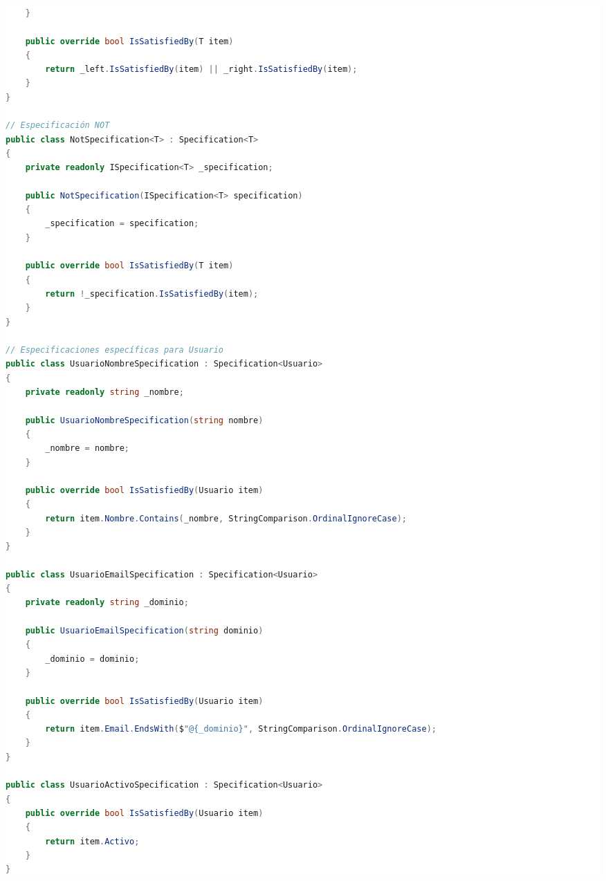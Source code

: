 ```csharp
    }
    
    public override bool IsSatisfiedBy(T item)
    {
        return _left.IsSatisfiedBy(item) || _right.IsSatisfiedBy(item);
    }
}

// Especificación NOT
public class NotSpecification<T> : Specification<T>
{
    private readonly ISpecification<T> _specification;
    
    public NotSpecification(ISpecification<T> specification)
    {
        _specification = specification;
    }
    
    public override bool IsSatisfiedBy(T item)
    {
        return !_specification.IsSatisfiedBy(item);
    }
}

// Especificaciones específicas para Usuario
public class UsuarioNombreSpecification : Specification<Usuario>
{
    private readonly string _nombre;
    
    public UsuarioNombreSpecification(string nombre)
    {
        _nombre = nombre;
    }
    
    public override bool IsSatisfiedBy(Usuario item)
    {
        return item.Nombre.Contains(_nombre, StringComparison.OrdinalIgnoreCase);
    }
}

public class UsuarioEmailSpecification : Specification<Usuario>
{
    private readonly string _dominio;
    
    public UsuarioEmailSpecification(string dominio)
    {
        _dominio = dominio;
    }
    
    public override bool IsSatisfiedBy(Usuario item)
    {
        return item.Email.EndsWith($"@{_dominio}", StringComparison.OrdinalIgnoreCase);
    }
}

public class UsuarioActivoSpecification : Specification<Usuario>
{
    public override bool IsSatisfiedBy(Usuario item)
    {
        return item.Activo;
    }
}

```